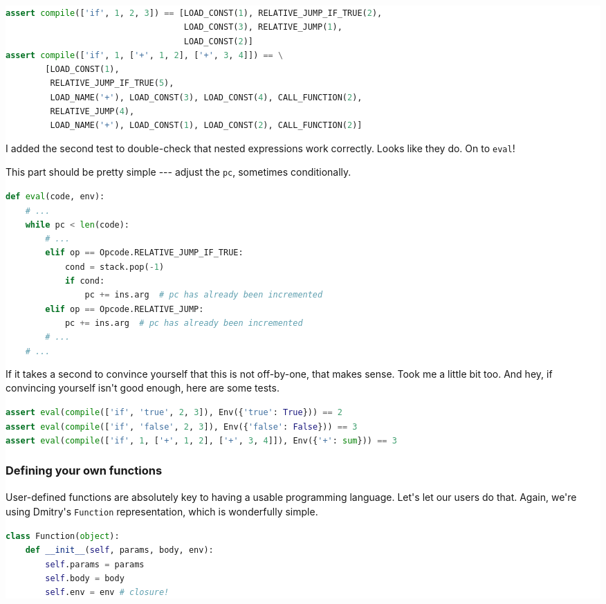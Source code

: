 ```python
assert compile(['if', 1, 2, 3]) == [LOAD_CONST(1), RELATIVE_JUMP_IF_TRUE(2),
                                    LOAD_CONST(3), RELATIVE_JUMP(1),
                                    LOAD_CONST(2)]
assert compile(['if', 1, ['+', 1, 2], ['+', 3, 4]]) == \
        [LOAD_CONST(1),
         RELATIVE_JUMP_IF_TRUE(5),
         LOAD_NAME('+'), LOAD_CONST(3), LOAD_CONST(4), CALL_FUNCTION(2),
         RELATIVE_JUMP(4),
         LOAD_NAME('+'), LOAD_CONST(1), LOAD_CONST(2), CALL_FUNCTION(2)]
```

I added the second test to double-check that nested expressions work correctly.
Looks like they do. On to `eval`!

This part should be pretty simple --- adjust the `pc`, sometimes conditionally.

```python
def eval(code, env):
    # ...
    while pc < len(code):
        # ...
        elif op == Opcode.RELATIVE_JUMP_IF_TRUE:
            cond = stack.pop(-1)
            if cond:
                pc += ins.arg  # pc has already been incremented
        elif op == Opcode.RELATIVE_JUMP:
            pc += ins.arg  # pc has already been incremented
        # ...
    # ...
```

If it takes a second to convince yourself that this is not off-by-one, that
makes sense. Took me a little bit too. And hey, if convincing yourself isn't
good enough, here are some tests.

```python
assert eval(compile(['if', 'true', 2, 3]), Env({'true': True})) == 2
assert eval(compile(['if', 'false', 2, 3]), Env({'false': False})) == 3
assert eval(compile(['if', 1, ['+', 1, 2], ['+', 3, 4]]), Env({'+': sum})) == 3
```


### Defining your own functions

User-defined functions are absolutely key to having a usable programming
language. Let's let our users do that. Again, we're using Dmitry's `Function`
representation, which is wonderfully simple.

```python
class Function(object):
    def __init__(self, params, body, env):
        self.params = params
        self.body = body
        self.env = env # closure!
```


[lisp-interpreter]: https://bernsteinbear.com/blog/lisp/
[lispy]: http://norvig.com/lispy.html
[opy]: https://github.com/oilshell/oil/tree/master/opy